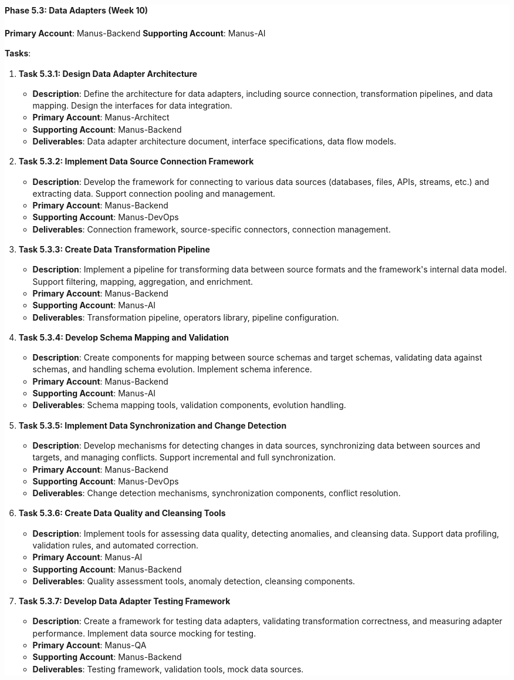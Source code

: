 #### Phase 5.3: Data Adapters (Week 10)

**Primary Account**: Manus-Backend
**Supporting Account**: Manus-AI

**Tasks**:

1.  **Task 5.3.1: Design Data Adapter Architecture**
    *   **Description**: Define the architecture for data adapters, including source connection, transformation pipelines, and data mapping. Design the interfaces for data integration.
    *   **Primary Account**: Manus-Architect
    *   **Supporting Account**: Manus-Backend
    *   **Deliverables**: Data adapter architecture document, interface specifications, data flow models.

2.  **Task 5.3.2: Implement Data Source Connection Framework**
    *   **Description**: Develop the framework for connecting to various data sources (databases, files, APIs, streams, etc.) and extracting data. Support connection pooling and management.
    *   **Primary Account**: Manus-Backend
    *   **Supporting Account**: Manus-DevOps
    *   **Deliverables**: Connection framework, source-specific connectors, connection management.

3.  **Task 5.3.3: Create Data Transformation Pipeline**
    *   **Description**: Implement a pipeline for transforming data between source formats and the framework's internal data model. Support filtering, mapping, aggregation, and enrichment.
    *   **Primary Account**: Manus-Backend
    *   **Supporting Account**: Manus-AI
    *   **Deliverables**: Transformation pipeline, operators library, pipeline configuration.

4.  **Task 5.3.4: Develop Schema Mapping and Validation**
    *   **Description**: Create components for mapping between source schemas and target schemas, validating data against schemas, and handling schema evolution. Implement schema inference.
    *   **Primary Account**: Manus-Backend
    *   **Supporting Account**: Manus-AI
    *   **Deliverables**: Schema mapping tools, validation components, evolution handling.

5.  **Task 5.3.5: Implement Data Synchronization and Change Detection**
    *   **Description**: Develop mechanisms for detecting changes in data sources, synchronizing data between sources and targets, and managing conflicts. Support incremental and full synchronization.
    *   **Primary Account**: Manus-Backend
    *   **Supporting Account**: Manus-DevOps
    *   **Deliverables**: Change detection mechanisms, synchronization components, conflict resolution.

6.  **Task 5.3.6: Create Data Quality and Cleansing Tools**
    *   **Description**: Implement tools for assessing data quality, detecting anomalies, and cleansing data. Support data profiling, validation rules, and automated correction.
    *   **Primary Account**: Manus-AI
    *   **Supporting Account**: Manus-Backend
    *   **Deliverables**: Quality assessment tools, anomaly detection, cleansing components.

7.  **Task 5.3.7: Develop Data Adapter Testing Framework**
    *   **Description**: Create a framework for testing data adapters, validating transformation correctness, and measuring adapter performance. Implement data source mocking for testing.
    *   **Primary Account**: Manus-QA
    *   **Supporting Account**: Manus-Backend
    *   **Deliverables**: Testing framework, validation tools, mock data sources.
